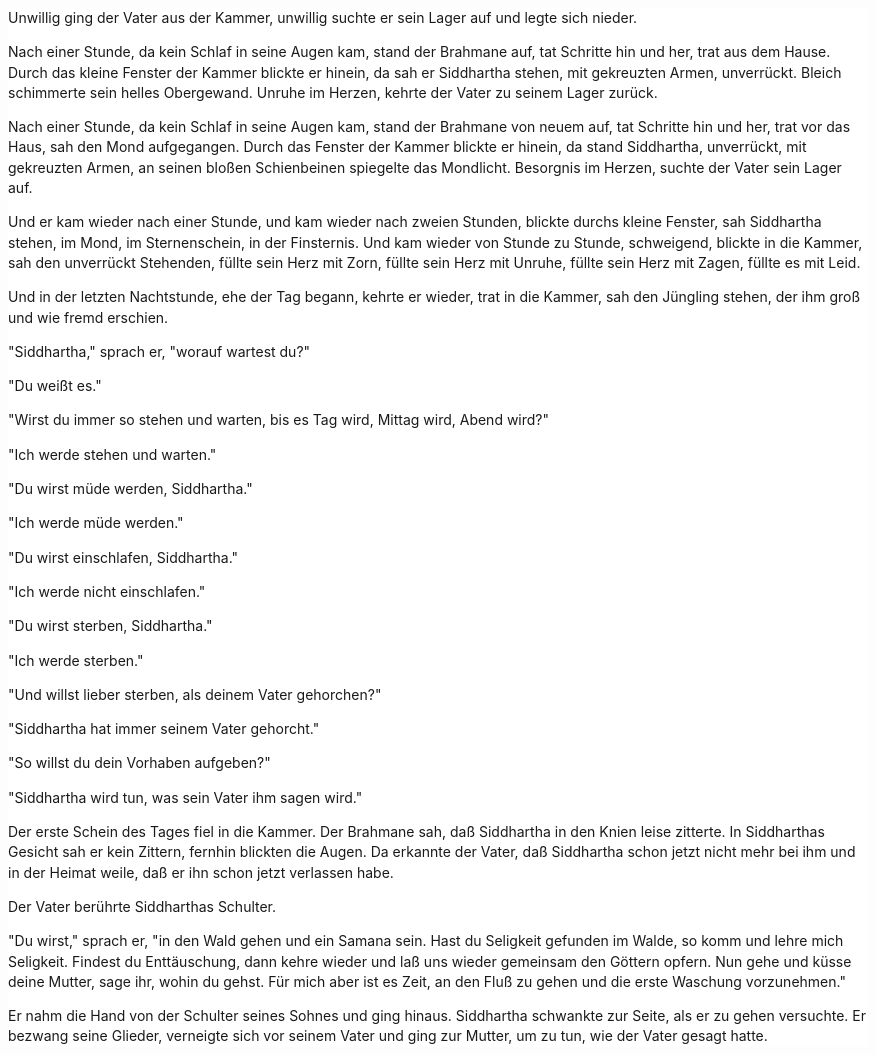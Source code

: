 Unwillig ging der Vater aus der Kammer, unwillig suchte er sein Lager auf und legte sich nieder.

Nach einer Stunde, da kein Schlaf in seine Augen kam, stand der Brahmane auf, tat Schritte hin und her, trat aus dem Hause. Durch das kleine Fenster der Kammer blickte er hinein, da sah er Siddhartha stehen, mit gekreuzten Armen, unverrückt. Bleich schimmerte sein helles Obergewand. Unruhe im Herzen, kehrte der Vater zu seinem Lager zurück.

Nach einer Stunde, da kein Schlaf in seine Augen kam, stand der Brahmane von neuem auf, tat Schritte hin und her, trat vor das Haus, sah den Mond aufgegangen. Durch das Fenster der Kammer blickte er hinein, da stand Siddhartha, unverrückt, mit gekreuzten Armen, an seinen bloßen Schienbeinen spiegelte das Mondlicht. Besorgnis im Herzen, suchte der Vater sein Lager auf.

Und er kam wieder nach einer Stunde, und kam wieder nach zweien Stunden, blickte durchs kleine Fenster, sah Siddhartha stehen, im Mond, im Sternenschein, in der Finsternis. Und kam wieder von Stunde zu Stunde, schweigend, blickte in die Kammer, sah den unverrückt Stehenden, füllte sein Herz mit Zorn, füllte sein Herz mit Unruhe, füllte sein Herz mit Zagen, füllte es mit Leid.

Und in der letzten Nachtstunde, ehe der Tag begann, kehrte er wieder, trat in die Kammer, sah den Jüngling stehen, der ihm groß und wie fremd erschien.

"Siddhartha," sprach er, "worauf wartest du?"

"Du weißt es."

"Wirst du immer so stehen und warten, bis es Tag wird, Mittag wird, Abend wird?"

"Ich werde stehen und warten."

"Du wirst müde werden, Siddhartha."

"Ich werde müde werden."

"Du wirst einschlafen, Siddhartha."

"Ich werde nicht einschlafen."

"Du wirst sterben, Siddhartha."

"Ich werde sterben."

"Und willst lieber sterben, als deinem Vater gehorchen?"

"Siddhartha hat immer seinem Vater gehorcht."

"So willst du dein Vorhaben aufgeben?"

"Siddhartha wird tun, was sein Vater ihm sagen wird."

Der erste Schein des Tages fiel in die Kammer. Der Brahmane sah, daß Siddhartha in den Knien leise zitterte. In Siddharthas Gesicht sah er kein Zittern, fernhin blickten die Augen. Da erkannte der Vater, daß Siddhartha schon jetzt nicht mehr bei ihm und in der Heimat weile, daß er ihn schon jetzt verlassen habe.

Der Vater berührte Siddharthas Schulter.

"Du wirst," sprach er, "in den Wald gehen und ein Samana sein. Hast du Seligkeit gefunden im Walde, so komm und lehre mich Seligkeit. Findest du Enttäuschung, dann kehre wieder und laß uns wieder gemeinsam den Göttern opfern. Nun gehe und küsse deine Mutter, sage ihr, wohin du gehst. Für mich aber ist es Zeit, an den Fluß zu gehen und die erste Waschung vorzunehmen."

Er nahm die Hand von der Schulter seines Sohnes und ging hinaus. Siddhartha schwankte zur Seite, als er zu gehen versuchte. Er bezwang seine Glieder, verneigte sich vor seinem Vater und ging zur Mutter, um zu tun, wie der Vater gesagt hatte.
